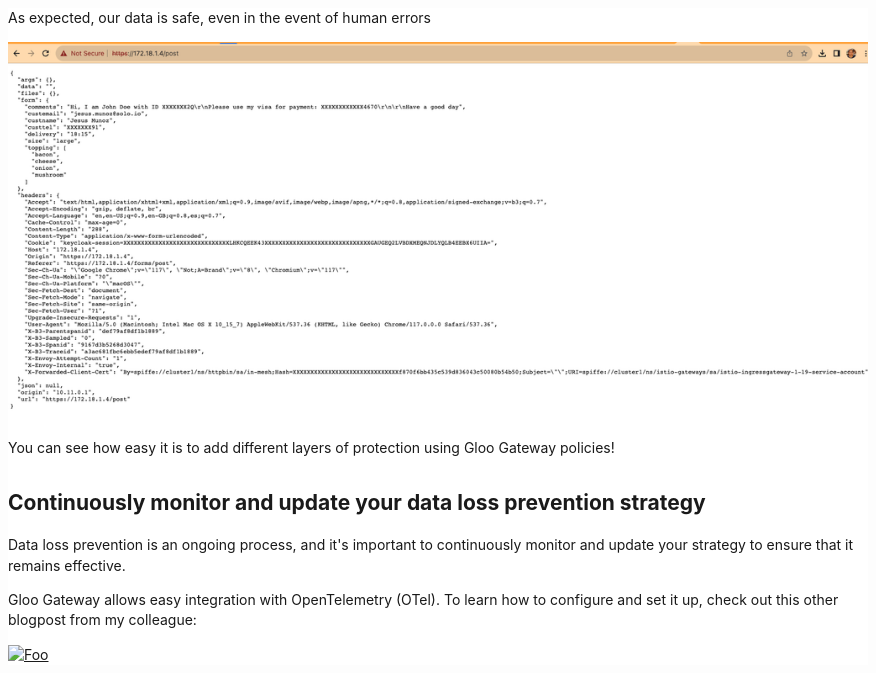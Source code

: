 As expected, our data is safe, even in the event of human errors

![result](./images/result.png)

You can see how easy it is to add different layers of protection using Gloo Gateway policies!

## Continuously monitor and update your data loss prevention strategy

Data loss prevention is an ongoing process, and it's important to continuously monitor and update your strategy to ensure that it remains effective.

Gloo Gateway allows easy integration with OpenTelemetry (OTel). To learn how to configure and set it up, check out this other blogpost from my colleague:

[![Foo](https://www.solo.io/wp-content/uploads/2023/07/Service-Mesh-for-Developers-Part-1-Exploring-the-Power-of-Observability-and-OpenTelemetry.jpg.webp)](https://www.solo.io/blog/service-mesh-for-developers-exploring-the-power-of-observability-and-opentelemetry/)